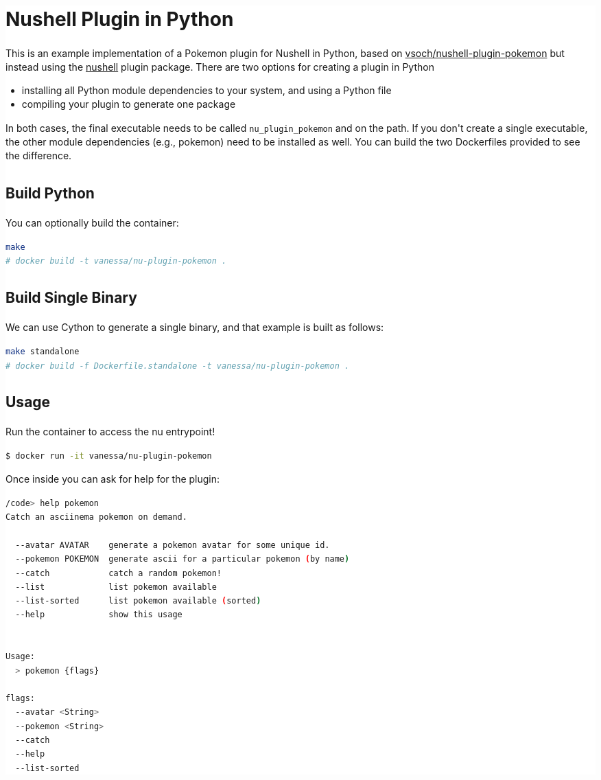 # Nushell Plugin in Python

This is an example implementation of a Pokemon plugin for Nushell in Python,
based on [vsoch/nushell-plugin-pokemon](https://www.github.com/vsoch/nushell-plugin-pokemon) 
but instead using the [nushell](https://pypi.org/project/nushell/)
plugin package. There are two options for creating a plugin in Python

 - installing all Python module dependencies to your system, and using a Python file
 - compiling your plugin to generate one package

In both cases, the final executable needs to be called `nu_plugin_pokemon` and
on the path. If you don't create a single executable, the other module dependencies
 (e.g., pokemon) need to be installed as well. You can build the two Dockerfiles
provided to see the difference.

## Build Python

You can optionally build the container:

```bash
make
# docker build -t vanessa/nu-plugin-pokemon .
```

## Build Single Binary

We can use Cython to generate a single binary, and that example is built as follows:

```bash
make standalone
# docker build -f Dockerfile.standalone -t vanessa/nu-plugin-pokemon .
```

## Usage

Run the container to access the nu entrypoint!

```bash
$ docker run -it vanessa/nu-plugin-pokemon
```

Once inside you can ask for help for the plugin:

```bash
/code> help pokemon
Catch an asciinema pokemon on demand.

  --avatar AVATAR    generate a pokemon avatar for some unique id.
  --pokemon POKEMON  generate ascii for a particular pokemon (by name)
  --catch            catch a random pokemon!
  --list             list pokemon available
  --list-sorted      list pokemon available (sorted)
  --help             show this usage


Usage:
  > pokemon {flags} 

flags:
  --avatar <String>
  --pokemon <String>
  --catch
  --help
  --list-sorted
```
